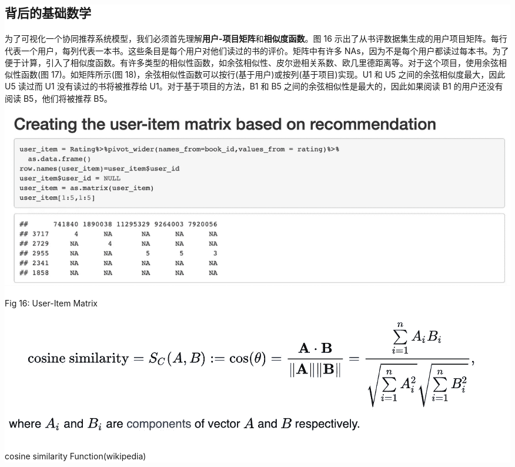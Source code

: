## 背后的基础数学

为了可视化一个协同推荐系统模型，我们必须首先理解**用户-项目矩阵**和**相似度函数**。图 16 示出了从书评数据集生成的用户项目矩阵。每行代表一个用户，每列代表一本书。这些条目是每个用户对他们读过的书的评价。矩阵中有许多 NAs，因为不是每个用户都读过每本书。为了便于计算，引入了相似度函数。有许多类型的相似性函数，如余弦相似性、皮尔逊相关系数、欧几里德距离等。对于这个项目，使用余弦相似性函数(图 17)。如矩阵所示(图 18)，余弦相似性函数可以按行(基于用户)或按列(基于项目)实现。U1 和 U5 之间的余弦相似度最大，因此 U5 读过而 U1 没有读过的书将被推荐给 U1。对于基于项目的方法，B1 和 B5 之间的余弦相似性是最大的，因此如果阅读 B1 的用户还没有阅读 B5，他们将被推荐 B5。

![](img/a0a596ed080d0d440706f428c773a94c.png)

Fig 16: User-Item Matrix

![](img/6746d19f6cc35ff94b95cf8c93b54d54.png)

cosine similarity Function(wikipedia)

